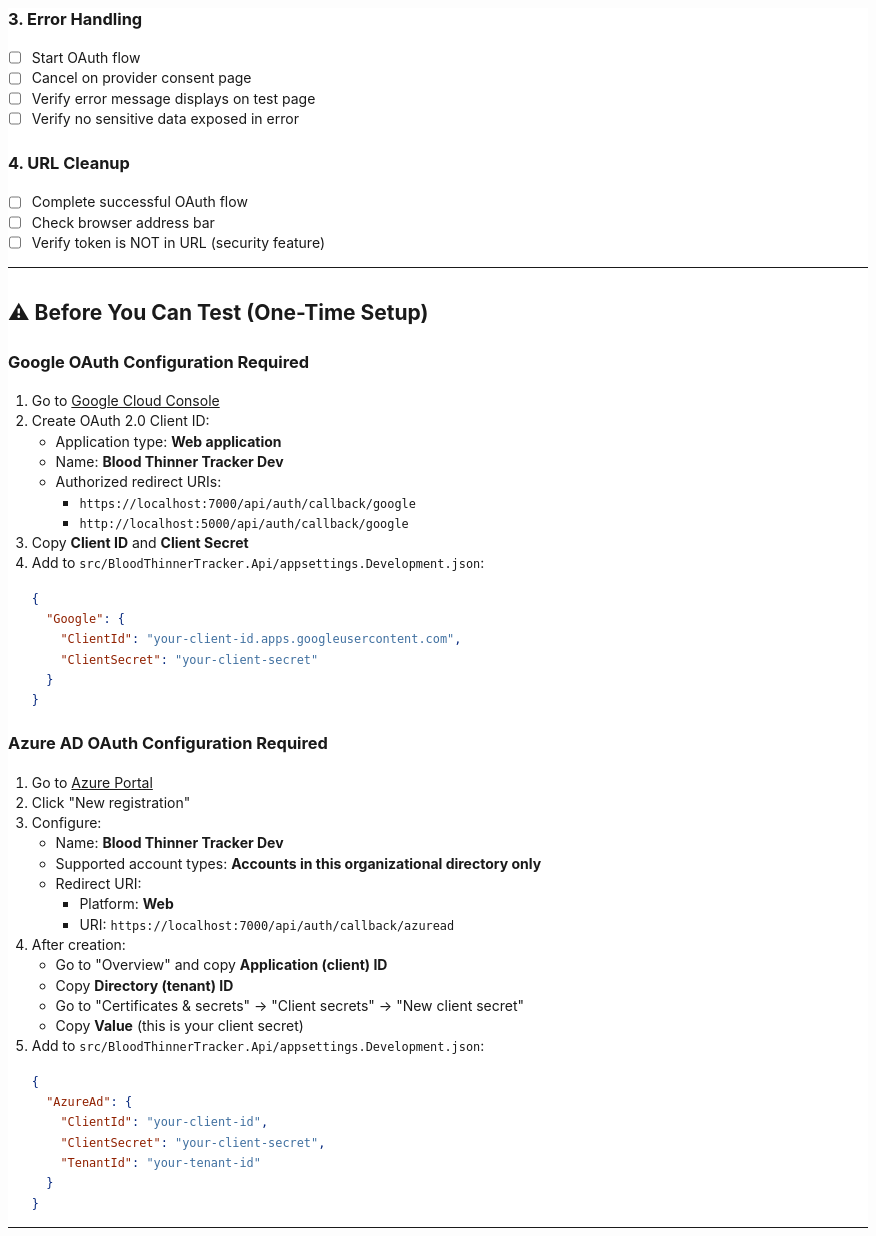 ### 3. Error Handling
- [ ] Start OAuth flow
- [ ] Cancel on provider consent page
- [ ] Verify error message displays on test page
- [ ] Verify no sensitive data exposed in error

### 4. URL Cleanup
- [ ] Complete successful OAuth flow
- [ ] Check browser address bar
- [ ] Verify token is NOT in URL (security feature)

---

## ⚠️ Before You Can Test (One-Time Setup)

### Google OAuth Configuration Required

1. Go to [Google Cloud Console](https://console.cloud.google.com/apis/credentials)
2. Create OAuth 2.0 Client ID:
   - Application type: **Web application**
   - Name: **Blood Thinner Tracker Dev**
   - Authorized redirect URIs: 
     - `https://localhost:7000/api/auth/callback/google`
     - `http://localhost:5000/api/auth/callback/google`
3. Copy **Client ID** and **Client Secret**
4. Add to `src/BloodThinnerTracker.Api/appsettings.Development.json`:
   ```json
   {
     "Google": {
       "ClientId": "your-client-id.apps.googleusercontent.com",
       "ClientSecret": "your-client-secret"
     }
   }
   ```

### Azure AD OAuth Configuration Required

1. Go to [Azure Portal](https://portal.azure.com/#view/Microsoft_AAD_RegisteredApps/ApplicationsListBlade)
2. Click "New registration"
3. Configure:
   - Name: **Blood Thinner Tracker Dev**
   - Supported account types: **Accounts in this organizational directory only**
   - Redirect URI:
     - Platform: **Web**
     - URI: `https://localhost:7000/api/auth/callback/azuread`
4. After creation:
   - Go to "Overview" and copy **Application (client) ID**
   - Copy **Directory (tenant) ID**
   - Go to "Certificates & secrets" → "Client secrets" → "New client secret"
   - Copy **Value** (this is your client secret)
5. Add to `src/BloodThinnerTracker.Api/appsettings.Development.json`:
   ```json
   {
     "AzureAd": {
       "ClientId": "your-client-id",
       "ClientSecret": "your-client-secret",
       "TenantId": "your-tenant-id"
     }
   }
   ```

---